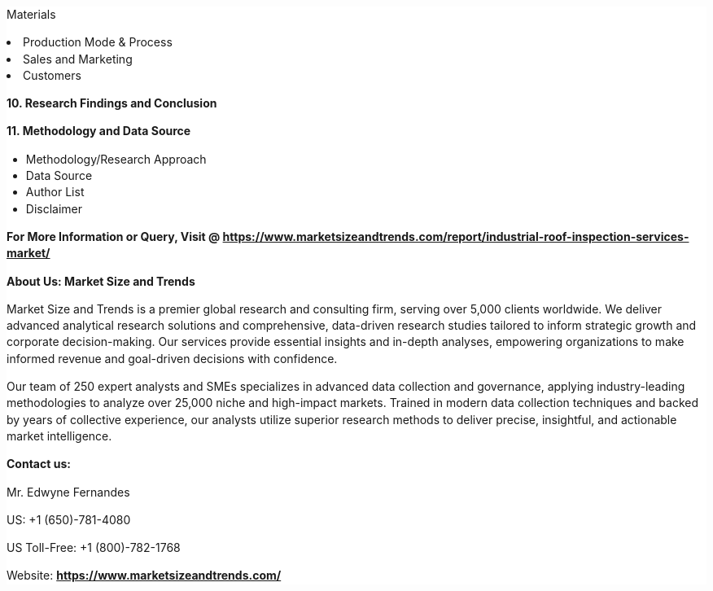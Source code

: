 Materials</li><li>Production Mode &amp; Process</li><li>Sales and Marketing</li><li>Customers</li></ul><p><strong>10. Research Findings and Conclusion</strong></p><p><strong>11. Methodology and Data Source</strong></p><ul><li>Methodology/Research Approach</li><li>Data Source</li><li>Author List</li><li>Disclaimer</li></ul></p><p><strong>For More Information or Query, Visit @ <a href="https://www.marketsizeandtrends.com/report/industrial-roof-inspection-services-market/">https://www.marketsizeandtrends.com/report/industrial-roof-inspection-services-market/</a></strong></p><p><strong>About Us: Market Size and Trends</strong></p><p>Market Size and Trends is a premier global research and consulting firm, serving over 5,000 clients worldwide. We deliver advanced analytical research solutions and comprehensive, data-driven research studies tailored to inform strategic growth and corporate decision-making. Our services provide essential insights and in-depth analyses, empowering organizations to make informed revenue and goal-driven decisions with confidence.</p><p>Our team of 250 expert analysts and SMEs specializes in advanced data collection and governance, applying industry-leading methodologies to analyze over 25,000 niche and high-impact markets. Trained in modern data collection techniques and backed by years of collective experience, our analysts utilize superior research methods to deliver precise, insightful, and actionable market intelligence.</p><p><strong>Contact us:</strong></p><p>Mr. Edwyne Fernandes</p><p>US: +1 (650)-781-4080</p><p>US Toll-Free: +1 (800)-782-1768</p><p>Website: <strong><a href="https://www.marketsizeandtrends.com/">https://www.marketsizeandtrends.com/</a></strong></p>
